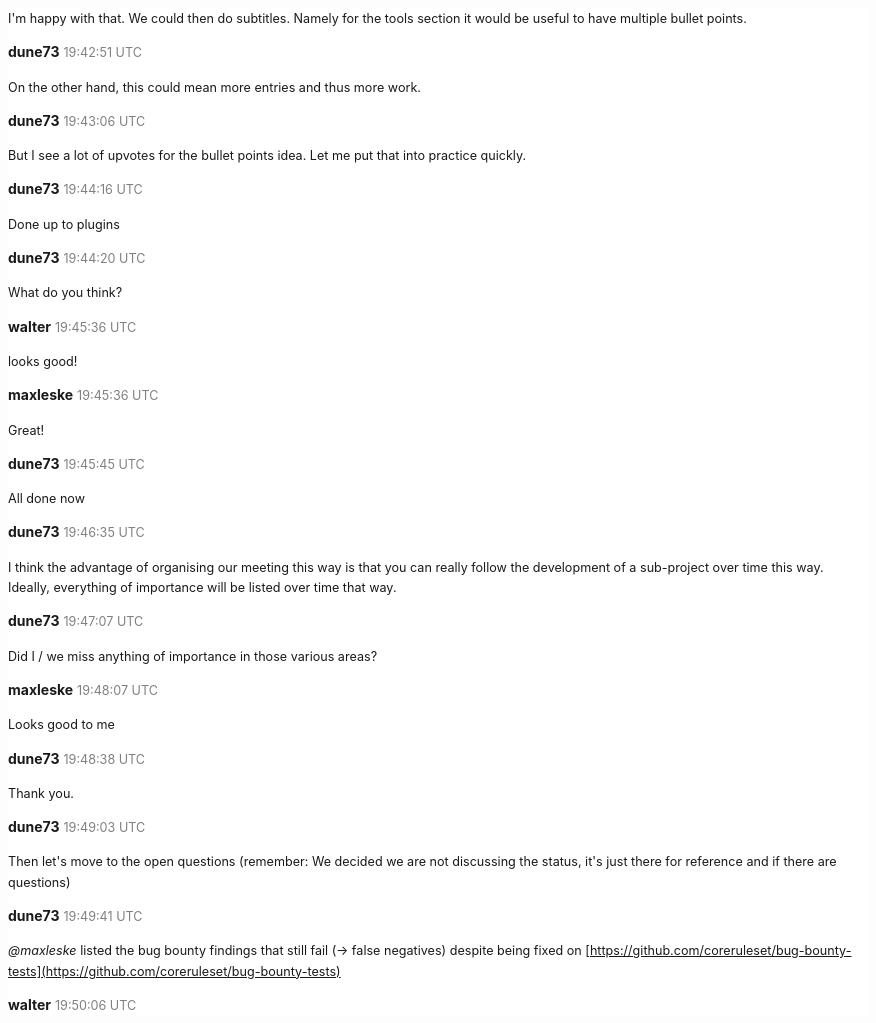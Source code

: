 <span style="font-size: 90%;">I'm happy with that. We could then do subtitles. Namely for the tools section it would be useful to have multiple bullet points.</span>

**dune73** <span style="color: grey; font-size: 90%;">19:42:51 UTC</span>

<span style="font-size: 90%;">On the other hand, this could mean more entries and thus more work.</span>

**dune73** <span style="color: grey; font-size: 90%;">19:43:06 UTC</span>

<span style="font-size: 90%;">But I see a lot of upvotes for the bullet points idea. Let me put that into practice quickly.</span>

**dune73** <span style="color: grey; font-size: 90%;">19:44:16 UTC</span>

<span style="font-size: 90%;">Done up to plugins</span>

**dune73** <span style="color: grey; font-size: 90%;">19:44:20 UTC</span>

<span style="font-size: 90%;">What do you think?</span>

**walter** <span style="color: grey; font-size: 90%;">19:45:36 UTC</span>

<span style="font-size: 90%;">looks good!</span>

**maxleske** <span style="color: grey; font-size: 90%;">19:45:36 UTC</span>

<span style="font-size: 90%;">Great!</span>

**dune73** <span style="color: grey; font-size: 90%;">19:45:45 UTC</span>

<span style="font-size: 90%;">All done now</span>

**dune73** <span style="color: grey; font-size: 90%;">19:46:35 UTC</span>

<span style="font-size: 90%;">I think the advantage of organising our meeting this way is that you can really follow the development of a sub-project over time this way. Ideally, everything of importance will be listed over time that way.</span>

**dune73** <span style="color: grey; font-size: 90%;">19:47:07 UTC</span>

<span style="font-size: 90%;">Did I / we miss anything of importance in those various areas?</span>

**maxleske** <span style="color: grey; font-size: 90%;">19:48:07 UTC</span>

<span style="font-size: 90%;">Looks good to me</span>

**dune73** <span style="color: grey; font-size: 90%;">19:48:38 UTC</span>

<span style="font-size: 90%;">Thank you.</span>

**dune73** <span style="color: grey; font-size: 90%;">19:49:03 UTC</span>

<span style="font-size: 90%;">Then let's move to the open questions (remember: We decided we are not discussing the status, it's just there for reference and if there are questions)</span>

**dune73** <span style="color: grey; font-size: 90%;">19:49:41 UTC</span>

<span style="font-size: 90%;">_@maxleske_ listed the bug bounty findings that still fail (-> false negatives) despite being fixed on [https://github.com/coreruleset/bug-bounty-tests](https://github.com/coreruleset/bug-bounty-tests)</span>

**walter** <span style="color: grey; font-size: 90%;">19:50:06 UTC</span>
